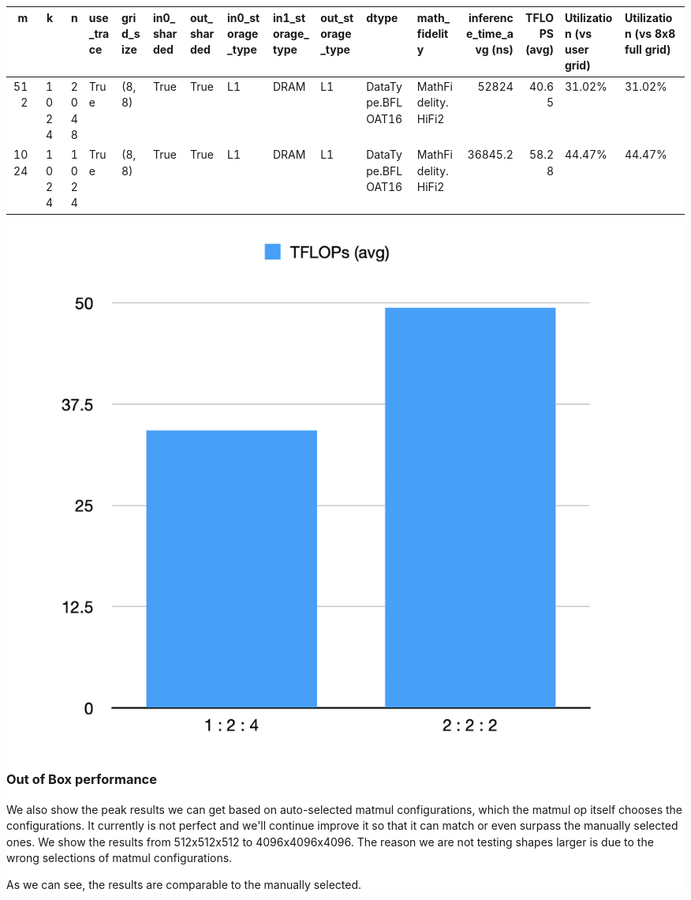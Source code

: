 |     m |     k |     n | use_trace   | grid_size   | in0_sharded   | out_sharded   | in0_storage_type   | in1_storage_type   | out_storage_type   | dtype              | math_fidelity      |   inference_time_avg (ns) |   TFLOPS (avg) | Utilization (vs user grid)   | Utilization (vs 8x8 full grid)   |
|------:|------:|------:|:------------|:------------|:--------------|:--------------|:-------------------|:-------------------|:-------------------|:-------------------|:-------------------|--------------------------:|---------------:|:-----------------------------|:---------------------------------|
|   512 |  1024 |  2048 | True        | (8, 8)      | True          | True          | L1                 | DRAM               | L1                 | DataType.BFLOAT16  | MathFidelity.HiFi2 |           52824           |          40.65 | 31.02%                       | 31.02%                           |
|  1024 |  1024 |  1024 | True        | (8, 8)      | True          | True          | L1                 | DRAM               | L1                 | DataType.BFLOAT16  | MathFidelity.HiFi2 |           36845.2         |          58.28 | 44.47%                       | 44.47%

![A simple bar chart of the TFLOPS on WH when using square vs rectangular matrices](images/effects_of_shapes.png "Square vs rectangular Matrix TFLOPS on WH from SRAM")


### Out of Box performance

We also show the peak results we can get based on auto-selected matmul configurations, which the matmul op itself chooses the configurations. It currently is not perfect and we'll continue improve it so that it can match or even surpass the manually selected ones. We show the results from 512x512x512 to 4096x4096x4096. The reason we are not testing shapes larger is due to the wrong selections of matmul configurations.

As we can see, the results are comparable to the manually selected.

